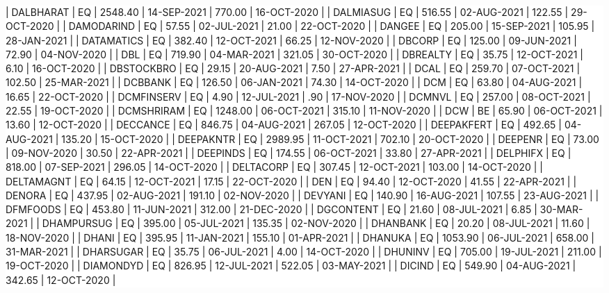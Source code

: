 | DALBHARAT | EQ | 2548.40 | 14-SEP-2021 | 770.00 | 16-OCT-2020 |
| DALMIASUG | EQ | 516.55 | 02-AUG-2021 | 122.55 | 29-OCT-2020 |
| DAMODARIND | EQ | 57.55 | 02-JUL-2021 | 21.00 | 22-OCT-2020 |
| DANGEE | EQ | 205.00 | 15-SEP-2021 | 105.95 | 28-JAN-2021 |
| DATAMATICS | EQ | 382.40 | 12-OCT-2021 | 66.25 | 12-NOV-2020 |
| DBCORP | EQ | 125.00 | 09-JUN-2021 | 72.90 | 04-NOV-2020 |
| DBL | EQ | 719.90 | 04-MAR-2021 | 321.05 | 30-OCT-2020 |
| DBREALTY | EQ | 35.75 | 12-OCT-2021 | 6.10 | 16-OCT-2020 |
| DBSTOCKBRO | EQ | 29.15 | 20-AUG-2021 | 7.50 | 27-APR-2021 |
| DCAL | EQ | 259.70 | 07-OCT-2021 | 102.50 | 25-MAR-2021 |
| DCBBANK | EQ | 126.50 | 06-JAN-2021 | 74.30 | 14-OCT-2020 |
| DCM | EQ | 63.80 | 04-AUG-2021 | 16.65 | 22-OCT-2020 |
| DCMFINSERV | EQ | 4.90 | 12-JUL-2021 | .90 | 17-NOV-2020 |
| DCMNVL | EQ | 257.00 | 08-OCT-2021 | 22.55 | 19-OCT-2020 |
| DCMSHRIRAM | EQ | 1248.00 | 06-OCT-2021 | 315.10 | 11-NOV-2020 |
| DCW | BE | 65.90 | 06-OCT-2021 | 13.60 | 12-OCT-2020 |
| DECCANCE | EQ | 846.75 | 04-AUG-2021 | 267.05 | 12-OCT-2020 |
| DEEPAKFERT | EQ | 492.65 | 04-AUG-2021 | 135.20 | 15-OCT-2020 |
| DEEPAKNTR | EQ | 2989.95 | 11-OCT-2021 | 702.10 | 20-OCT-2020 |
| DEEPENR | EQ | 73.00 | 09-NOV-2020 | 30.50 | 22-APR-2021 |
| DEEPINDS | EQ | 174.55 | 06-OCT-2021 | 33.80 | 27-APR-2021 |
| DELPHIFX | EQ | 818.00 | 07-SEP-2021 | 296.05 | 14-OCT-2020 |
| DELTACORP | EQ | 307.45 | 12-OCT-2021 | 103.00 | 14-OCT-2020 |
| DELTAMAGNT | EQ | 64.15 | 12-OCT-2021 | 17.15 | 22-OCT-2020 |
| DEN | EQ | 94.40 | 12-OCT-2020 | 41.55 | 22-APR-2021 |
| DENORA | EQ | 437.95 | 02-AUG-2021 | 191.10 | 02-NOV-2020 |
| DEVYANI | EQ | 140.90 | 16-AUG-2021 | 107.55 | 23-AUG-2021 |
| DFMFOODS | EQ | 453.80 | 11-JUN-2021 | 312.00 | 21-DEC-2020 |
| DGCONTENT | EQ | 21.60 | 08-JUL-2021 | 6.85 | 30-MAR-2021 |
| DHAMPURSUG | EQ | 395.00 | 05-JUL-2021 | 135.35 | 02-NOV-2020 |
| DHANBANK | EQ | 20.20 | 08-JUL-2021 | 11.60 | 18-NOV-2020 |
| DHANI | EQ | 395.95 | 11-JAN-2021 | 155.10 | 01-APR-2021 |
| DHANUKA | EQ | 1053.90 | 06-JUL-2021 | 658.00 | 31-MAR-2021 |
| DHARSUGAR | EQ | 35.75 | 06-JUL-2021 | 4.00 | 14-OCT-2020 |
| DHUNINV | EQ | 705.00 | 19-JUL-2021 | 211.00 | 19-OCT-2020 |
| DIAMONDYD | EQ | 826.95 | 12-JUL-2021 | 522.05 | 03-MAY-2021 |
| DICIND | EQ | 549.90 | 04-AUG-2021 | 342.65 | 12-OCT-2020 |